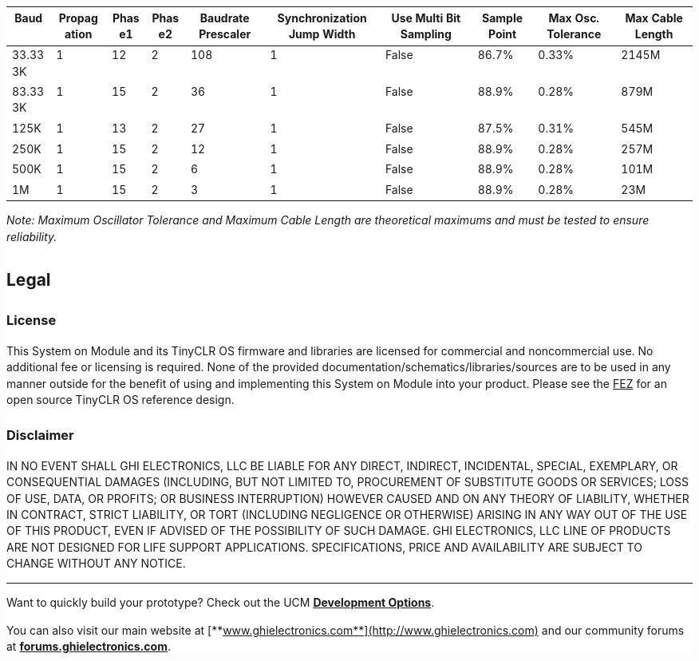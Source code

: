 | Baud | Propagation | Phase1 | Phase2 | Baudrate Prescaler | Synchronization Jump Width | Use Multi Bit Sampling | Sample Point | Max Osc. Tolerance | Max Cable Length
|---|---|---|---|---|---|---|---|---|---
| 33.333K | 1 | 12 | 2 | 108 | 1 | False | 86.7% | 0.33% | 2145M
| 83.333K | 1 | 15 | 2 | 36  | 1 | False | 88.9% | 0.28% | 879M
| 125K    | 1 | 13 | 2 | 27  | 1 | False | 87.5% | 0.31% | 545M
| 250K    | 1 | 15 | 2 | 12  | 1 | False | 88.9% | 0.28% | 257M
| 500K    | 1 | 15 | 2 | 6   | 1 | False | 88.9% | 0.28% | 101M
| 1M      | 1 | 15 | 2 | 3   | 1 | False | 88.9% | 0.28% | 23M

*Note: Maximum Oscillator Tolerance and Maximum Cable Length are theoretical maximums and must be tested to ensure reliability.*

## Legal
### License
This System on Module and its TinyCLR OS firmware and libraries are licensed for commercial and noncommercial use. No additional fee or licensing is required. None of the provided documentation/schematics/libraries/sources are to be used in any manner outside for the benefit of using and implementing this System on Module into your product. Please see the [FEZ](../fez/intro.md) for an open source TinyCLR OS reference design.

### Disclaimer

IN NO EVENT SHALL GHI ELECTRONICS, LLC BE LIABLE FOR ANY DIRECT, INDIRECT, INCIDENTAL, SPECIAL, EXEMPLARY, OR CONSEQUENTIAL DAMAGES (INCLUDING, BUT NOT LIMITED TO, PROCUREMENT OF SUBSTITUTE GOODS OR SERVICES; LOSS OF USE, DATA, OR PROFITS; OR BUSINESS INTERRUPTION) HOWEVER CAUSED AND ON ANY THEORY OF LIABILITY, WHETHER IN CONTRACT, STRICT LIABILITY, OR TORT (INCLUDING NEGLIGENCE OR OTHERWISE) ARISING IN ANY WAY OUT OF THE USE OF THIS PRODUCT, EVEN IF ADVISED OF THE POSSIBILITY OF SUCH DAMAGE. GHI ELECTRONICS, LLC LINE OF PRODUCTS ARE NOT DESIGNED FOR LIFE SUPPORT APPLICATIONS. SPECIFICATIONS, PRICE AND AVAILABILITY ARE SUBJECT TO CHANGE WITHOUT ANY NOTICE.

***

Want to quickly build your prototype?  Check out the UCM [**Development Options**](development-options.md).

You can also visit our main website at [**www.ghielectronics.com**](http://www.ghielectronics.com) and our community forums at [**forums.ghielectronics.com**](https://forums.ghielectronics.com/).

